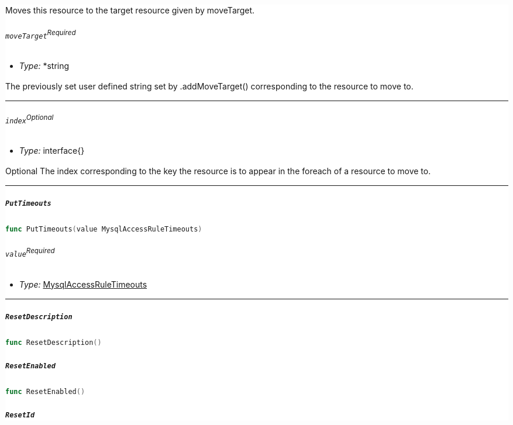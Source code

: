 Moves this resource to the target resource given by moveTarget.

###### `moveTarget`<sup>Required</sup> <a name="moveTarget" id="@cdktf/provider-oraclepaas.mysqlAccessRule.MysqlAccessRule.moveTo.parameter.moveTarget"></a>

- *Type:* *string

The previously set user defined string set by .addMoveTarget() corresponding to the resource to move to.

---

###### `index`<sup>Optional</sup> <a name="index" id="@cdktf/provider-oraclepaas.mysqlAccessRule.MysqlAccessRule.moveTo.parameter.index"></a>

- *Type:* interface{}

Optional The index corresponding to the key the resource is to appear in the foreach of a resource to move to.

---

##### `PutTimeouts` <a name="PutTimeouts" id="@cdktf/provider-oraclepaas.mysqlAccessRule.MysqlAccessRule.putTimeouts"></a>

```go
func PutTimeouts(value MysqlAccessRuleTimeouts)
```

###### `value`<sup>Required</sup> <a name="value" id="@cdktf/provider-oraclepaas.mysqlAccessRule.MysqlAccessRule.putTimeouts.parameter.value"></a>

- *Type:* <a href="#@cdktf/provider-oraclepaas.mysqlAccessRule.MysqlAccessRuleTimeouts">MysqlAccessRuleTimeouts</a>

---

##### `ResetDescription` <a name="ResetDescription" id="@cdktf/provider-oraclepaas.mysqlAccessRule.MysqlAccessRule.resetDescription"></a>

```go
func ResetDescription()
```

##### `ResetEnabled` <a name="ResetEnabled" id="@cdktf/provider-oraclepaas.mysqlAccessRule.MysqlAccessRule.resetEnabled"></a>

```go
func ResetEnabled()
```

##### `ResetId` <a name="ResetId" id="@cdktf/provider-oraclepaas.mysqlAccessRule.MysqlAccessRule.resetId"></a>

